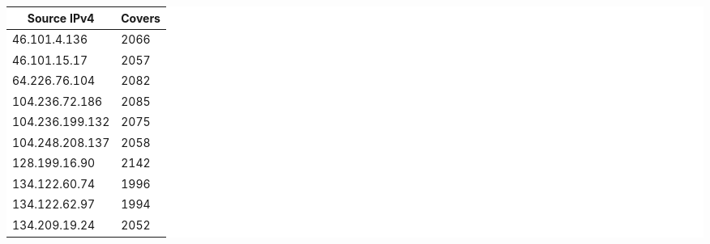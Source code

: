 | Source IPv4 | Covers |
| --- | --- |
| 46.101.4.136 | 2066 |
| 46.101.15.17 | 2057 |
| 64.226.76.104 | 2082 |
| 104.236.72.186 | 2085 |
| 104.236.199.132 | 2075 |
| 104.248.208.137 | 2058 |
| 128.199.16.90 | 2142 |
| 134.122.60.74 | 1996 |
| 134.122.62.97 | 1994 |
| 134.209.19.24 | 2052 |

